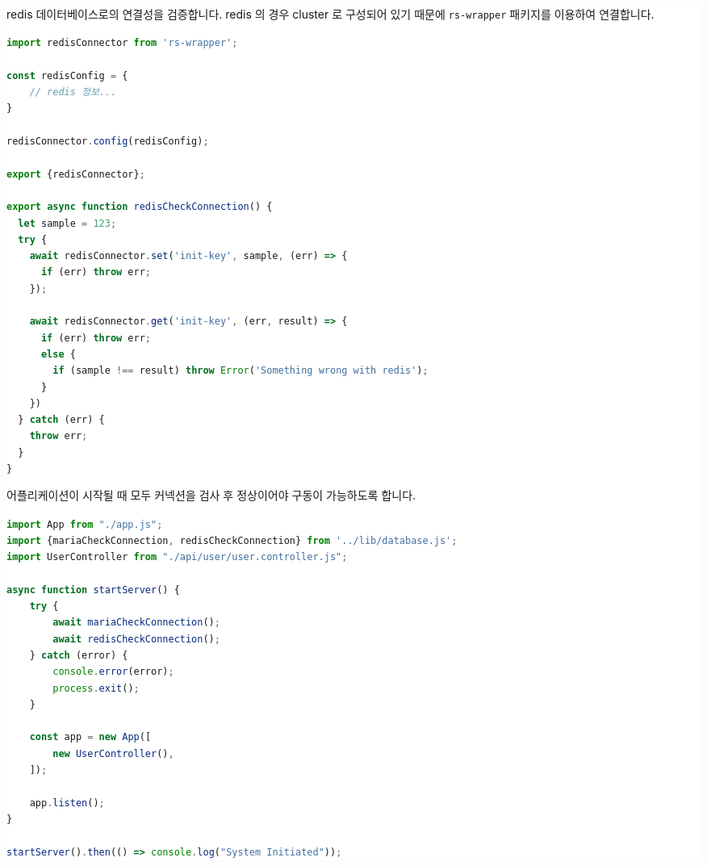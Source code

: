 redis 데이터베이스로의 연결성을 검증합니다. redis 의 경우 cluster 로 구성되어 있기 때문에 `rs-wrapper` 패키지를 이용하여
연결합니다.

```js
import redisConnector from 'rs-wrapper';

const redisConfig = {
    // redis 정보...
}

redisConnector.config(redisConfig);

export {redisConnector};

export async function redisCheckConnection() {
  let sample = 123;
  try {
    await redisConnector.set('init-key', sample, (err) => {
      if (err) throw err;
    });

    await redisConnector.get('init-key', (err, result) => {
      if (err) throw err;
      else {
        if (sample !== result) throw Error('Something wrong with redis');
      }
    })
  } catch (err) {
    throw err;
  }
}
```

어플리케이션이 시작될 때 모두 커넥션을 검사 후 정상이어야 구동이 가능하도록 합니다.

```js
import App from "./app.js";
import {mariaCheckConnection, redisCheckConnection} from '../lib/database.js';
import UserController from "./api/user/user.controller.js";

async function startServer() {
    try {
        await mariaCheckConnection();
        await redisCheckConnection();
    } catch (error) {
        console.error(error);
        process.exit();
    }
    
    const app = new App([
        new UserController(),
    ]);

    app.listen();
}

startServer().then(() => console.log("System Initiated"));
```

